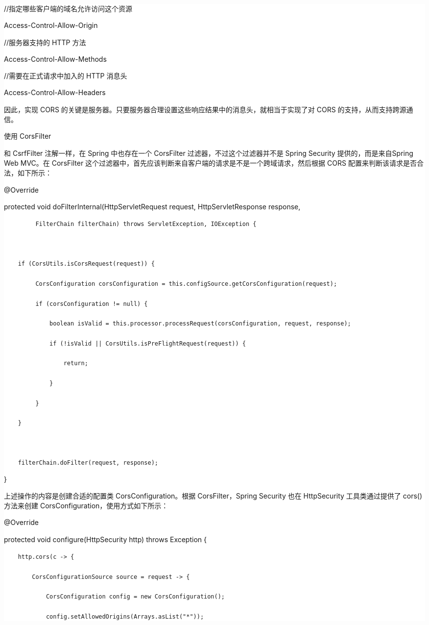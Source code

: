 //指定哪些客户端的域名允许访问这个资源

Access-Control-Allow-Origin 

//服务器支持的 HTTP 方法

Access-Control-Allow-Methods 

//需要在正式请求中加入的 HTTP 消息头

Access-Control-Allow-Headers 


因此，实现 CORS 的关键是服务器。只要服务器合理设置这些响应结果中的消息头，就相当于实现了对 CORS 的支持，从而支持跨源通信。

使用 CorsFilter

和 CsrfFilter 注解一样，在 Spring 中也存在一个 CorsFilter 过滤器，不过这个过滤器并不是 Spring Security 提供的，而是来自Spring Web MVC。在 CorsFilter 这个过滤器中，首先应该判断来自客户端的请求是不是一个跨域请求，然后根据 CORS 配置来判断该请求是否合法，如下所示：

@Override

protected void doFilterInternal(HttpServletRequest request, HttpServletResponse response,

             FilterChain filterChain) throws ServletException, IOException {

 

        if (CorsUtils.isCorsRequest(request)) {

             CorsConfiguration corsConfiguration = this.configSource.getCorsConfiguration(request);

             if (corsConfiguration != null) {

                 boolean isValid = this.processor.processRequest(corsConfiguration, request, response);

                 if (!isValid || CorsUtils.isPreFlightRequest(request)) {

                     return;

                 }

             }

        }

 

        filterChain.doFilter(request, response);

}


上述操作的内容是创建合适的配置类 CorsConfiguration。根据 CorsFilter，Spring Security 也在 HttpSecurity 工具类通过提供了 cors() 方法来创建 CorsConfiguration，使用方式如下所示：

@Override

protected void configure(HttpSecurity http) throws Exception {

        http.cors(c -> {

            CorsConfigurationSource source = request -> {

                CorsConfiguration config = new CorsConfiguration();

                config.setAllowedOrigins(Arrays.asList("*"));
